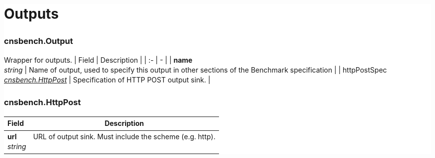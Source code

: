 # Outputs
### cnsbench.Output
Wrapper for outputs.
| Field | Description |
| :- | - |
| **name**<br />*string* | Name of output, used to specify this output in other sections of the Benchmark specification |
| httpPostSpec<br />*[cnsbench.HttpPost](#cnsbenchhttppost)* | Specification of HTTP POST output sink. |

### cnsbench.HttpPost
| Field | Description |
| :- | - |
| **url**<br />*string* | URL of output sink.  Must include the scheme (e.g. http). |
